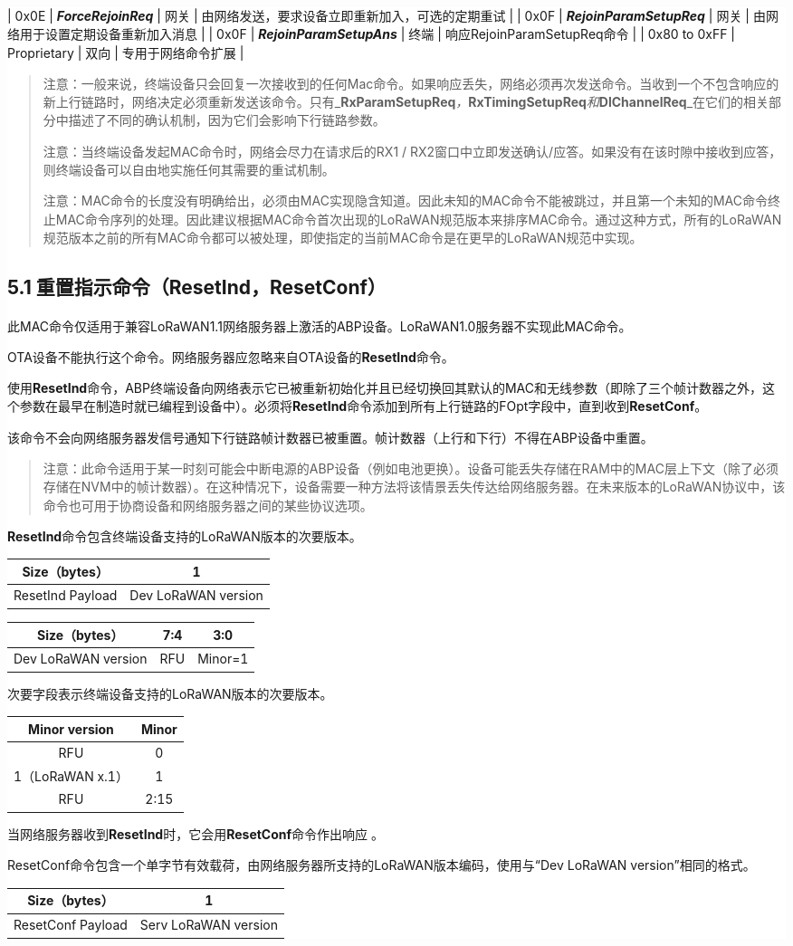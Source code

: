 | 0x0E | _**ForceRejoinReq**_ | 网关 | 由网络发送，要求设备立即重新加入，可选的定期重试 |
| 0x0F | _**RejoinParamSetupReq**_ | 网关 | 由网络用于设置定期设备重新加入消息 |
| 0x0F | _**RejoinParamSetupAns**_ | 终端 | 响应RejoinParamSetupReq命令 |
| 0x80 to 0xFF | Proprietary | 双向 | 专用于网络命令扩展 |

> 注意：一般来说，终端设备只会回复一次接收到的任何Mac命令。如果响应丢失，网络必须再次发送命令。当收到一个不包含响应的新上行链路时，网络决定必须重新发送该命令。只有_**RxParamSetupReq**_，_**RxTimingSetupReq**_和_**DlChannelReq**_在它们的相关部分中描述了不同的确认机制，因为它们会影响下行链路参数。
>
> 注意：当终端设备发起MAC命令时，网络会尽力在请求后的RX1 / RX2窗口中立即发送确认/应答。如果没有在该时隙中接收到应答，则终端设备可以自由地实施任何其需要的重试机制。
>
> 注意：MAC命令的长度没有明确给出，必须由MAC实现隐含知道。因此未知的MAC命令不能被跳过，并且第一个未知的MAC命令终止MAC命令序列的处理。因此建议根据MAC命令首次出现的LoRaWAN规范版本来排序MAC命令。通过这种方式，所有的LoRaWAN规范版本之前的所有MAC命令都可以被处理，即使指定的当前MAC命令是在更早的LoRaWAN规范中实现。

## 5.1 重置指示命令（ResetInd，ResetConf）

此MAC命令仅适用于兼容LoRaWAN1.1网络服务器上激活的ABP设备。LoRaWAN1.0服务器不实现此MAC命令。

OTA设备不能执行这个命令。网络服务器应忽略来自OTA设备的**ResetInd**命令。

使用**ResetInd**命令，ABP终端设备向网络表示它已被重新初始化并且已经切换回其默认的MAC和无线参数（即除了三个帧计数器之外，这个参数在最早在制造时就已编程到设备中）。必须将**ResetInd**命令添加到所有上行链路的FOpt字段中，直到收到**ResetConf**。

该命令不会向网络服务器发信号通知下行链路帧计数器已被重置。帧计数器（上行和下行）不得在ABP设备中重置。

> 注意：此命令适用于某一时刻可能会中断电源的ABP设备（例如电池更换）。设备可能丢失存储在RAM中的MAC层上下文（除了必须存储在NVM中的帧计数器）。在这种情况下，设备需要一种方法将该情景丢失传达给网络服务器。在未来版本的LoRaWAN协议中，该命令也可用于协商设备和网络服务器之间的某些协议选项。

**ResetInd**命令包含终端设备支持的LoRaWAN版本的次要版本。

| Size（bytes） | 1 |
| :---: | :---: |
| ResetInd Payload | Dev LoRaWAN version |

| Size（bytes） | 7:4 | 3:0 |
| :---: | :---: | :---: |
| Dev LoRaWAN version | RFU | Minor=1 |

次要字段表示终端设备支持的LoRaWAN版本的次要版本。

| Minor version | Minor |
| :---: | :---: |
| RFU | 0 |
| 1（LoRaWAN x.1） | 1 |
| RFU | 2:15 |

当网络服务器收到**ResetInd**时，它会用**ResetConf**命令作出响应 。

ResetConf命令包含一个单字节有效载荷，由网络服务器所支持的LoRaWAN版本编码，使用与“Dev LoRaWAN version”相同的格式。

| Size（bytes） | 1 |
| :---: | :---: |
| ResetConf Payload | Serv LoRaWAN version |
